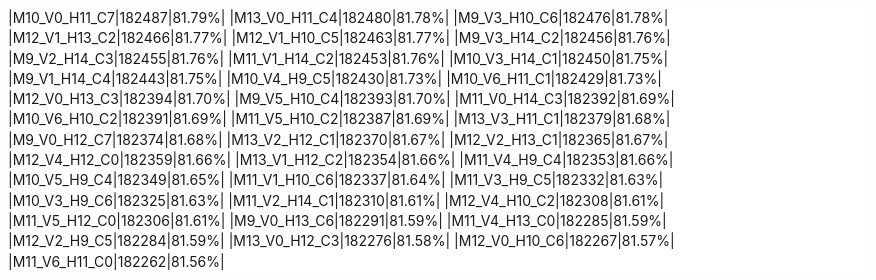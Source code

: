 |M10_V0_H11_C7|182487|81.79%|
|M13_V0_H11_C4|182480|81.78%|
|M9_V3_H10_C6|182476|81.78%|
|M12_V1_H13_C2|182466|81.77%|
|M12_V1_H10_C5|182463|81.77%|
|M9_V3_H14_C2|182456|81.76%|
|M9_V2_H14_C3|182455|81.76%|
|M11_V1_H14_C2|182453|81.76%|
|M10_V3_H14_C1|182450|81.75%|
|M9_V1_H14_C4|182443|81.75%|
|M10_V4_H9_C5|182430|81.73%|
|M10_V6_H11_C1|182429|81.73%|
|M12_V0_H13_C3|182394|81.70%|
|M9_V5_H10_C4|182393|81.70%|
|M11_V0_H14_C3|182392|81.69%|
|M10_V6_H10_C2|182391|81.69%|
|M11_V5_H10_C2|182387|81.69%|
|M13_V3_H11_C1|182379|81.68%|
|M9_V0_H12_C7|182374|81.68%|
|M13_V2_H12_C1|182370|81.67%|
|M12_V2_H13_C1|182365|81.67%|
|M12_V4_H12_C0|182359|81.66%|
|M13_V1_H12_C2|182354|81.66%|
|M11_V4_H9_C4|182353|81.66%|
|M10_V5_H9_C4|182349|81.65%|
|M11_V1_H10_C6|182337|81.64%|
|M11_V3_H9_C5|182332|81.63%|
|M10_V3_H9_C6|182325|81.63%|
|M11_V2_H14_C1|182310|81.61%|
|M12_V4_H10_C2|182308|81.61%|
|M11_V5_H12_C0|182306|81.61%|
|M9_V0_H13_C6|182291|81.59%|
|M11_V4_H13_C0|182285|81.59%|
|M12_V2_H9_C5|182284|81.59%|
|M13_V0_H12_C3|182276|81.58%|
|M12_V0_H10_C6|182267|81.57%|
|M11_V6_H11_C0|182262|81.56%|